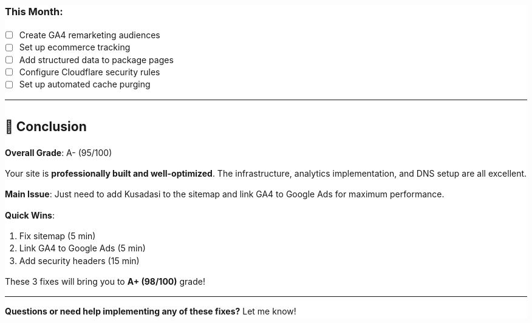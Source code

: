 ### This Month:
- [ ] Create GA4 remarketing audiences
- [ ] Set up ecommerce tracking
- [ ] Add structured data to package pages
- [ ] Configure Cloudflare security rules
- [ ] Set up automated cache purging

---

## 🎉 Conclusion

**Overall Grade**: A- (95/100)

Your site is **professionally built and well-optimized**. The infrastructure, analytics implementation, and DNS setup are all excellent.

**Main Issue**: Just need to add Kusadasi to the sitemap and link GA4 to Google Ads for maximum performance.

**Quick Wins**:
1. Fix sitemap (5 min)
2. Link GA4 to Google Ads (5 min)
3. Add security headers (15 min)

These 3 fixes will bring you to **A+ (98/100)** grade!

---

**Questions or need help implementing any of these fixes?** Let me know!
